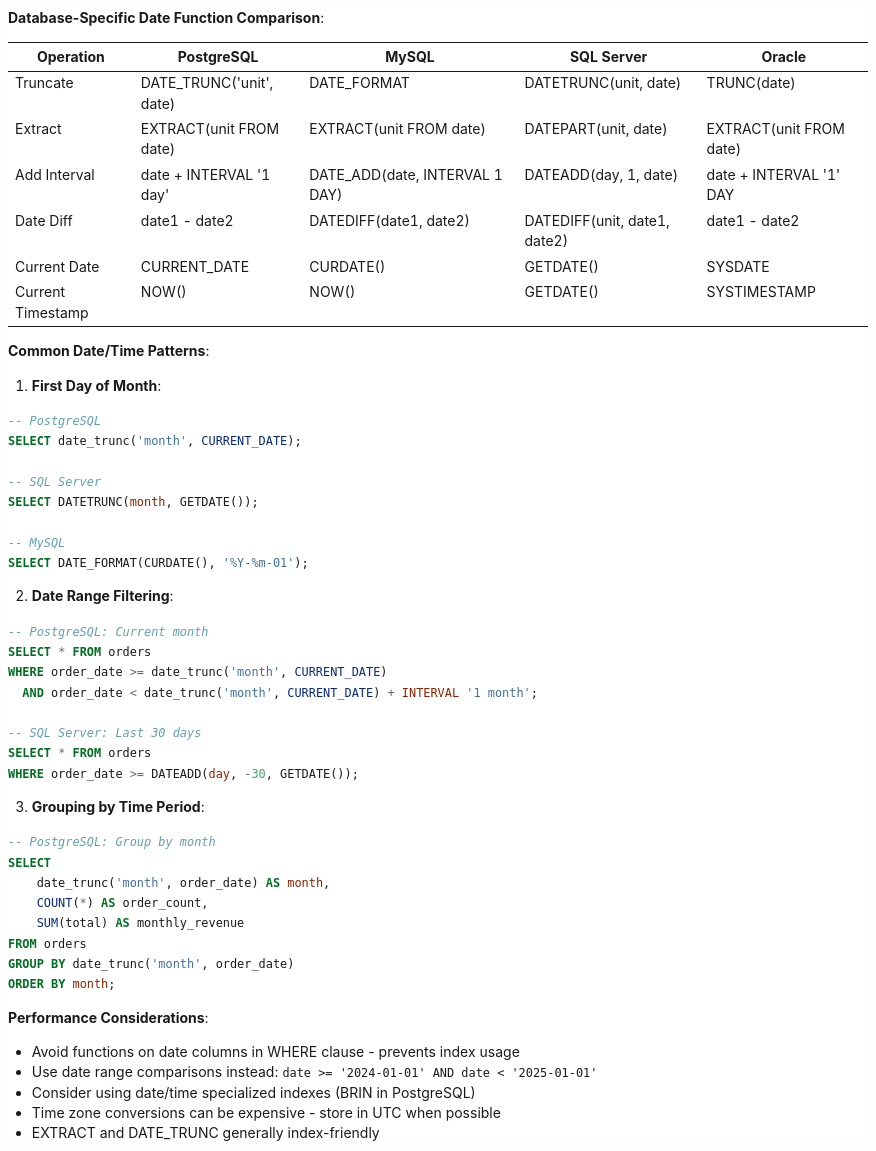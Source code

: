 **Database-Specific Date Function Comparison**:

| Operation | PostgreSQL | MySQL | SQL Server | Oracle |
|-----------|-----------|-------|------------|---------|
| Truncate | DATE_TRUNC('unit', date) | DATE_FORMAT | DATETRUNC(unit, date) | TRUNC(date) |
| Extract | EXTRACT(unit FROM date) | EXTRACT(unit FROM date) | DATEPART(unit, date) | EXTRACT(unit FROM date) |
| Add Interval | date + INTERVAL '1 day' | DATE_ADD(date, INTERVAL 1 DAY) | DATEADD(day, 1, date) | date + INTERVAL '1' DAY |
| Date Diff | date1 - date2 | DATEDIFF(date1, date2) | DATEDIFF(unit, date1, date2) | date1 - date2 |
| Current Date | CURRENT_DATE | CURDATE() | GETDATE() | SYSDATE |
| Current Timestamp | NOW() | NOW() | GETDATE() | SYSTIMESTAMP |

**Common Date/Time Patterns**:

1. **First Day of Month**:
```sql
-- PostgreSQL
SELECT date_trunc('month', CURRENT_DATE);

-- SQL Server
SELECT DATETRUNC(month, GETDATE());

-- MySQL
SELECT DATE_FORMAT(CURDATE(), '%Y-%m-01');
```

2. **Date Range Filtering**:
```sql
-- PostgreSQL: Current month
SELECT * FROM orders
WHERE order_date >= date_trunc('month', CURRENT_DATE)
  AND order_date < date_trunc('month', CURRENT_DATE) + INTERVAL '1 month';

-- SQL Server: Last 30 days
SELECT * FROM orders
WHERE order_date >= DATEADD(day, -30, GETDATE());
```

3. **Grouping by Time Period**:
```sql
-- PostgreSQL: Group by month
SELECT
    date_trunc('month', order_date) AS month,
    COUNT(*) AS order_count,
    SUM(total) AS monthly_revenue
FROM orders
GROUP BY date_trunc('month', order_date)
ORDER BY month;
```

**Performance Considerations**:
- Avoid functions on date columns in WHERE clause - prevents index usage
- Use date range comparisons instead: `date >= '2024-01-01' AND date < '2025-01-01'`
- Consider using date/time specialized indexes (BRIN in PostgreSQL)
- Time zone conversions can be expensive - store in UTC when possible
- EXTRACT and DATE_TRUNC generally index-friendly
